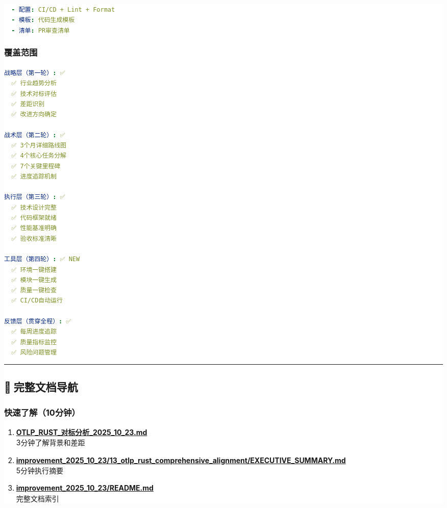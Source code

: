 ```yaml
  - 配置: CI/CD + Lint + Format
  - 模板: 代码生成模板
  - 清单: PR审查清单
```

### 覆盖范围

```yaml
战略层（第一轮）: ✅
  ✅ 行业趋势分析
  ✅ 技术对标评估
  ✅ 差距识别
  ✅ 改进方向确定

战术层（第二轮）: ✅
  ✅ 3个月详细路线图
  ✅ 4个核心任务分解
  ✅ 7个关键里程碑
  ✅ 进度追踪机制

执行层（第三轮）: ✅
  ✅ 技术设计完整
  ✅ 代码框架就绪
  ✅ 性能基准明确
  ✅ 验收标准清晰

工具层（第四轮）: ✅ NEW
  ✅ 环境一键搭建
  ✅ 模块一键生成
  ✅ 质量一键检查
  ✅ CI/CD自动运行

反馈层（贯穿全程）: ✅
  ✅ 每周进度追踪
  ✅ 质量指标监控
  ✅ 风险问题管理
```

---

## 🎯 完整文档导航

### 快速了解（10分钟）

1. **[OTLP_RUST_对标分析_2025_10_23.md](OTLP_RUST_对标分析_2025_10_23.md)**  
   3分钟了解背景和差距

2. **[improvement_2025_10_23/13_otlp_rust_comprehensive_alignment/EXECUTIVE_SUMMARY.md](improvement_2025_10_23/13_otlp_rust_comprehensive_alignment/EXECUTIVE_SUMMARY.md)**  
   5分钟执行摘要

3. **[improvement_2025_10_23/README.md](improvement_2025_10_23/README.md)**  
   完整文档索引

